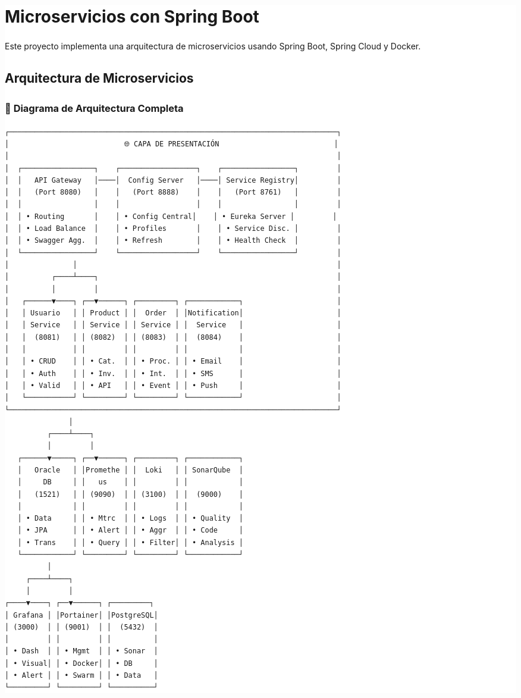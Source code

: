 # Microservicios con Spring Boot

Este proyecto implementa una arquitectura de microservicios usando Spring Boot, Spring Cloud y Docker.

## Arquitectura de Microservicios

### 🎯 **Diagrama de Arquitectura Completa**

```
┌─────────────────────────────────────────────────────────────────────────────┐
│                           🌐 CAPA DE PRESENTACIÓN                           │
│                                                                             │
│  ┌─────────────────┐    ┌──────────────────┐    ┌─────────────────┐         │
│  │   API Gateway   │────│  Config Server   │────│ Service Registry│         │
│  │   (Port 8080)   │    │   (Port 8888)    │    │   (Port 8761)   │         │
│  │                 │    │                  │    │                 │         │
│  │ • Routing       │    │ • Config Central│    │ • Eureka Server │         │
│  │ • Load Balance  │    │ • Profiles       │    │ • Service Disc. │         │
│  │ • Swagger Agg.  │    │ • Refresh        │    │ • Health Check  │         │
│  └─────────────────┘    └──────────────────┘    └─────────────────┘         │
│               │                                                             │
│          ┌────┴────┐                                                        │
│          │         │                                                        │
│   ┌──────▼────┐ ┌──▼──────┐ ┌─────────┐ ┌────────────┐                      │
│   │ Usuario   │ │ Product │ │  Order  │ │Notification│                      │
│   │ Service   │ │ Service │ │ Service │ │  Service   │                      │
│   │  (8081)   │ │ (8082)  │ │ (8083)  │ │  (8084)    │                      │
│   │           │ │         │ │         │ │            │                      │
│   │ • CRUD    │ │ • Cat.  │ │ • Proc. │ │ • Email    │                      │
│   │ • Auth    │ │ • Inv.  │ │ • Int.  │ │ • SMS      │                      │
│   │ • Valid   │ │ • API   │ │ • Event │ │ • Push     │                      │
│   └───────────┘ └─────────┘ └─────────┘ └────────────┘                      │
└─────────────────────────────────────────────────────────────────────────────┘
               │
          ┌────┴────┐
          │         │
   ┌──────▼─────┐ ┌──▼──────┐ ┌─────────┐ ┌────────────┐
   │   Oracle   │ │Promethe │ │  Loki   │ │ SonarQube  │
   │     DB     │ │   us    │ │         │ │            │
   │   (1521)   │ │ (9090)  │ │ (3100)  │ │  (9000)    │
   │            │ │         │ │         │ │            │
   │ • Data     │ │ • Mtrc  │ │ • Logs  │ │ • Quality  │
   │ • JPA      │ │ • Alert │ │ • Aggr  │ │ • Code     │
   │ • Trans    │ │ • Query │ │ • Filter│ │ • Analysis │
   └────────────┘ └─────────┘ └─────────┘ └────────────┘
          │
     ┌────┴────┐
     │         │
┌────▼────┐ ┌──▼──────┐ ┌─────────┐
│ Grafana │ │Portainer│ │PostgreSQL│
│ (3000)  │ │ (9001)  │ │  (5432)  │
│         │ │         │ │          │
│ • Dash  │ │ • Mgmt  │ │ • Sonar  │
│ • Visual│ │ • Docker│ │ • DB     │
│ • Alert │ │ • Swarm │ │ • Data   │
└─────────┘ └─────────┘ └──────────┘
```

